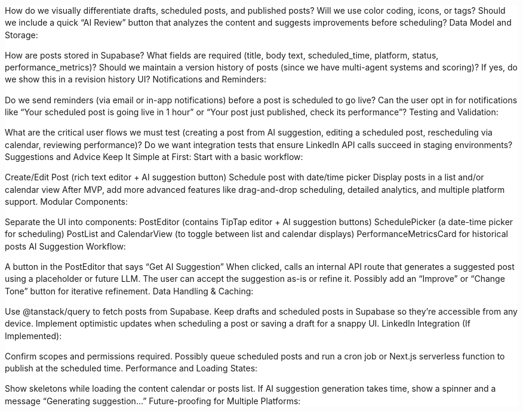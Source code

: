 How do we visually differentiate drafts, scheduled posts, and published posts?
Will we use color coding, icons, or tags?
Should we include a quick “AI Review” button that analyzes the content and suggests improvements before scheduling?
Data Model and Storage:

How are posts stored in Supabase? What fields are required (title, body text, scheduled_time, platform, status, performance_metrics)?
Should we maintain a version history of posts (since we have multi-agent systems and scoring)? If yes, do we show this in a revision history UI?
Notifications and Reminders:

Do we send reminders (via email or in-app notifications) before a post is scheduled to go live?
Can the user opt in for notifications like “Your scheduled post is going live in 1 hour” or “Your post just published, check its performance”?
Testing and Validation:

What are the critical user flows we must test (creating a post from AI suggestion, editing a scheduled post, rescheduling via calendar, reviewing performance)?
Do we want integration tests that ensure LinkedIn API calls succeed in staging environments?
Suggestions and Advice
Keep It Simple at First: Start with a basic workflow:

Create/Edit Post (rich text editor + AI suggestion button)
Schedule post with date/time picker
Display posts in a list and/or calendar view
After MVP, add more advanced features like drag-and-drop scheduling, detailed analytics, and multiple platform support.
Modular Components:

Separate the UI into components:
PostEditor (contains TipTap editor + AI suggestion buttons)
SchedulePicker (a date-time picker for scheduling)
PostList and CalendarView (to toggle between list and calendar displays)
PerformanceMetricsCard for historical posts
AI Suggestion Workflow:

A button in the PostEditor that says “Get AI Suggestion”
When clicked, calls an internal API route that generates a suggested post using a placeholder or future LLM.
The user can accept the suggestion as-is or refine it. Possibly add an “Improve” or “Change Tone” button for iterative refinement.
Data Handling & Caching:

Use @tanstack/query to fetch posts from Supabase.
Keep drafts and scheduled posts in Supabase so they’re accessible from any device.
Implement optimistic updates when scheduling a post or saving a draft for a snappy UI.
LinkedIn Integration (If Implemented):

Confirm scopes and permissions required.
Possibly queue scheduled posts and run a cron job or Next.js serverless function to publish at the scheduled time.
Performance and Loading States:

Show skeletons while loading the content calendar or posts list.
If AI suggestion generation takes time, show a spinner and a message “Generating suggestion...”
Future-proofing for Multiple Platforms:
